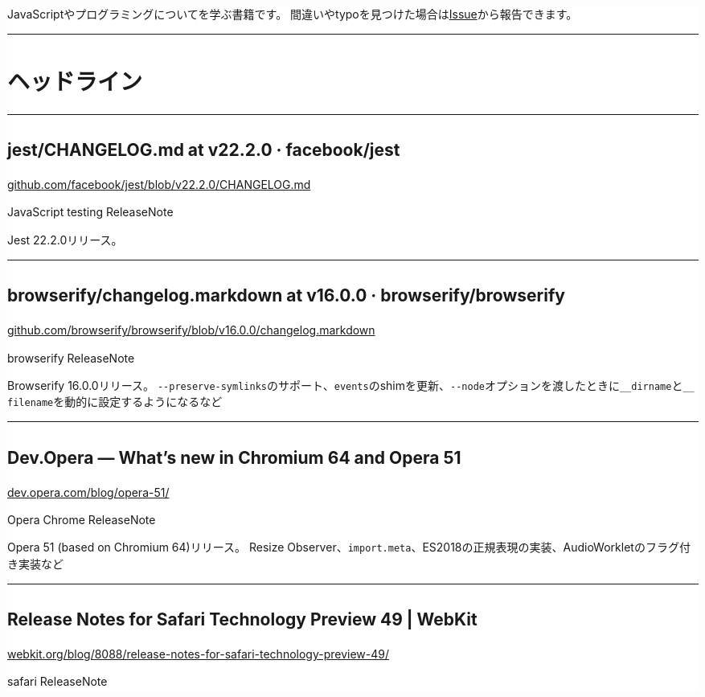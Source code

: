 JavaScriptやプログラミングについてを学ぶ書籍です。
間違いやtypoを見つけた場合は[Issue](https://github.com/marijnh/Eloquent-JavaScript/issues)から報告できます。

----

<h1 class="site-genre">ヘッドライン</h1>

----

## jest/CHANGELOG.md at v22.2.0 · facebook/jest
[github.com/facebook/jest/blob/v22.2.0/CHANGELOG.md](https://github.com/facebook/jest/blob/v22.2.0/CHANGELOG.md "jest/CHANGELOG.md at v22.2.0 · facebook/jest")
<p class="jser-tags jser-tag-icon"><span class="jser-tag">JavaScript</span> <span class="jser-tag">testing</span> <span class="jser-tag">ReleaseNote</span></p>

Jest 22.2.0リリース。


----

## browserify/changelog.markdown at v16.0.0 · browserify/browserify
[github.com/browserify/browserify/blob/v16.0.0/changelog.markdown](https://github.com/browserify/browserify/blob/v16.0.0/changelog.markdown "browserify/changelog.markdown at v16.0.0 · browserify/browserify")
<p class="jser-tags jser-tag-icon"><span class="jser-tag">browserify</span> <span class="jser-tag">ReleaseNote</span></p>

Browserify 16.0.0リリース。
`--preserve-symlinks`のサポート、`events`のshimを更新、`--node`オプションを渡したときに`__dirname`と`__filename`を動的に設定するようになるなど


----

## Dev.Opera — What’s new in Chromium 64 and Opera 51
[dev.opera.com/blog/opera-51/](https://dev.opera.com/blog/opera-51/ "Dev.Opera — What’s new in Chromium 64 and Opera 51")
<p class="jser-tags jser-tag-icon"><span class="jser-tag">Opera</span> <span class="jser-tag">Chrome</span> <span class="jser-tag">ReleaseNote</span></p>

Opera 51 (based on Chromium 64)リリース。
Resize Observer、`import.meta`、ES2018の正規表現の実装、AudioWorkletのフラグ付き実装など


----

## Release Notes for Safari Technology Preview 49 | WebKit
[webkit.org/blog/8088/release-notes-for-safari-technology-preview-49/](https://webkit.org/blog/8088/release-notes-for-safari-technology-preview-49/ "Release Notes for Safari Technology Preview 49 | WebKit")
<p class="jser-tags jser-tag-icon"><span class="jser-tag">safari</span> <span class="jser-tag">ReleaseNote</span></p>
